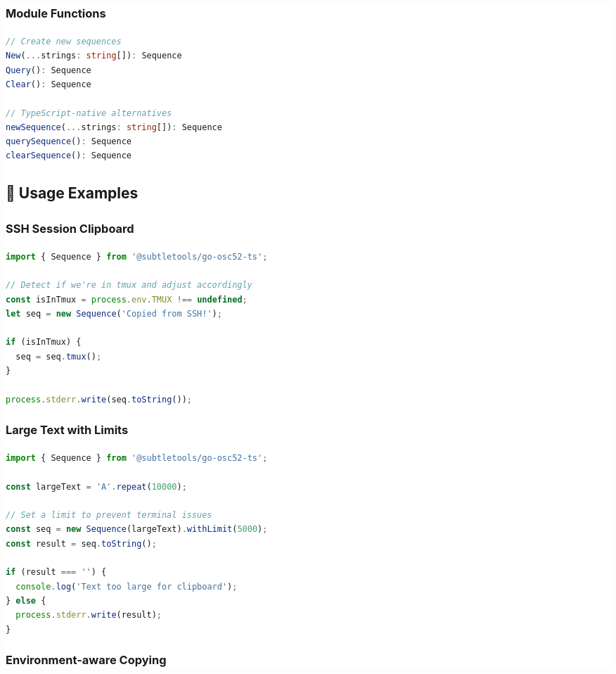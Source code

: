 ### Module Functions

```typescript
// Create new sequences
New(...strings: string[]): Sequence
Query(): Sequence  
Clear(): Sequence

// TypeScript-native alternatives
newSequence(...strings: string[]): Sequence
querySequence(): Sequence
clearSequence(): Sequence
```

## 🎨 Usage Examples

### SSH Session Clipboard

```typescript
import { Sequence } from '@subtletools/go-osc52-ts';

// Detect if we're in tmux and adjust accordingly
const isInTmux = process.env.TMUX !== undefined;
let seq = new Sequence('Copied from SSH!');

if (isInTmux) {
  seq = seq.tmux();
}

process.stderr.write(seq.toString());
```

### Large Text with Limits

```typescript
import { Sequence } from '@subtletools/go-osc52-ts';

const largeText = 'A'.repeat(10000);

// Set a limit to prevent terminal issues
const seq = new Sequence(largeText).withLimit(5000);
const result = seq.toString();

if (result === '') {
  console.log('Text too large for clipboard');
} else {
  process.stderr.write(result);
}
```

### Environment-aware Copying
